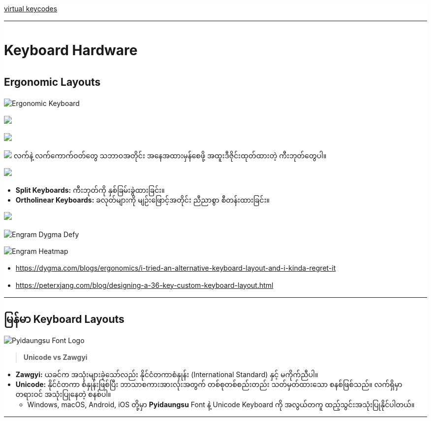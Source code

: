 ```
```

[virtual keycodes](https://learn.microsoft.com/en-us/windows/win32/inputdev/virtual-key-codes)

---
# Keyboard Hardware

## **Ergonomic Layouts**

![Ergonomic Keyboard](https://www.techpowerup.com/review/microsoft-ergonomic-desktop/images/keyboard-1.jpg)

![](https://miro.medium.com/v2/resize:fit:4800/format:webp/1*gaJOhvJRvqGXJl9B6YPdtA.png)

![](https://upload.wikimedia.org/wikipedia/commons/thumb/9/94/ANSI_US_QWERTY_%28Windows%2C_split_%2B_rotated%29.svg/1200px-ANSI_US_QWERTY_%28Windows%2C_split_%2B_rotated%29.svg.png)

![](https://www.micwil.com/images/gallery/truly_ergonomic_truly_ergonomic_cleave_keyboard_p8_1800x1100.jpg)
လက်နဲ့ လက်ကောက်ဝတ်တွေ သဘာဝအတိုင်း အနေအထားမှန်စေဖို့ အထူးဒီဇိုင်းထုတ်ထားတဲ့ ကီးဘုတ်တွေပါ။

![](https://www.techpowerup.com/review/microsoft-ergonomic-desktop/images/keyboard-1.jpg)

*   **Split Keyboards:** ကီးဘုတ်ကို နှစ်ခြမ်းခွဲထားခြင်း။
*   **Ortholinear Keyboards:** ခလုတ်များကို မျဉ်းဖြောင့်အတိုင်း ညီညာစွာ စီတန်းထားခြင်း။



![](https://www.micwil.com/images/gallery/truly_ergonomic_truly_ergonomic_cleave_keyboard_p9_1900x1100.jpg)

![Engram Dygma Defy](https://cdn.shopify.com/s/files/1/0374/9448/9228/files/engram_1024x1024.jpg?v=1736351080)

![Engram Heatmap](https://cdn.shopify.com/s/files/1/0374/9448/9228/files/Engram_Heatmap_1024x1024_e3fea865-e6a0-42ab-a033-acaebb560430_1024x1024.webp?v=1736423388)

* https://dygma.com/blogs/ergonomics/i-tried-an-alternative-keyboard-layout-and-i-kinda-regret-it

* https://peterxjang.com/blog/designing-a-36-key-custom-keyboard-layout.html


---

## **မြန်မာ Keyboard Layouts**

![Pyidaungsu Font Logo](https://encrypted-tbn0.gstatic.com/images?q=tbn:ANd9GcQhV4Rj3h9f9qg4x2l8b9e8p5h_c3n5e1g4w&s)

> **Unicode vs Zawgyi**

*   **Zawgyi:** ယခင်က အသုံးများခဲ့သော်လည်း နိုင်ငံတကာစံနှုန်း (International Standard) နှင့် မကိုက်ညီပါ။
*   **Unicode:** နိုင်ငံတကာ စံနှုန်းဖြစ်ပြီး ဘာသာစကားအားလုံးအတွက် တစ်စုတစ်စည်းတည်း သတ်မှတ်ထားသော စနစ်ဖြစ်သည်။ လက်ရှိမှာ တရားဝင် အသုံးပြုနေတဲ့ စနစ်ပါ။
    *   Windows, macOS, Android, iOS တို့မှာ **Pyidaungsu** Font နဲ့ Unicode Keyboard ကို အလွယ်တကူ ထည့်သွင်းအသုံးပြုနိုင်ပါတယ်။

---